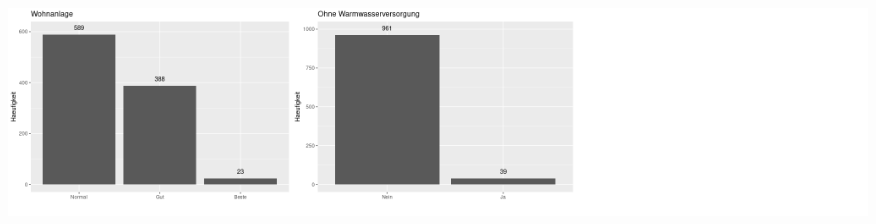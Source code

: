 <img src="Mietspiegel_files/figure-gfm/unnamed-chunk-6-1.png" width="33%" /><img src="Mietspiegel_files/figure-gfm/unnamed-chunk-6-2.png" width="33%" />